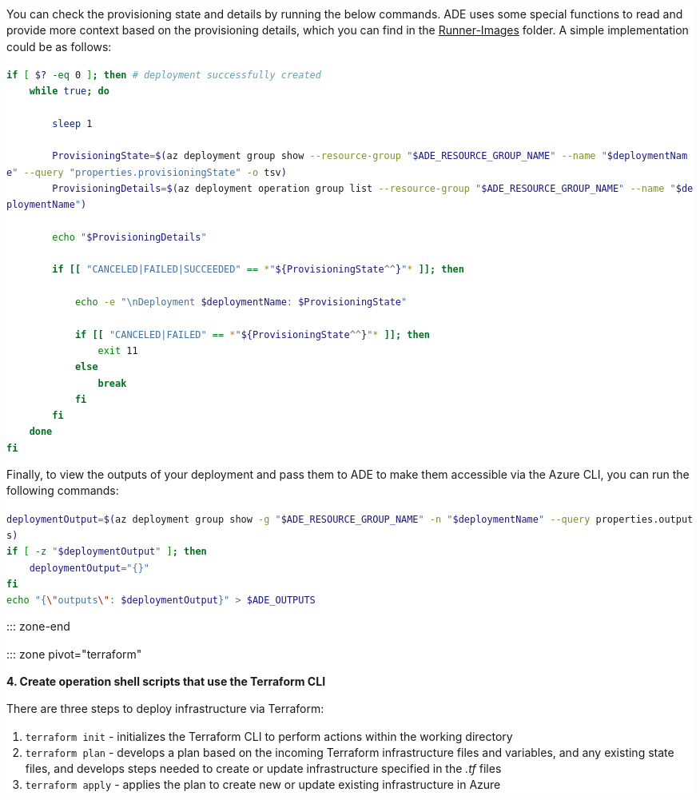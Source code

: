 You can check the provisioning state and details by running the below commands. ADE uses some special functions to read and provide more context based on the provisioning details, which you can find in the [Runner-Images](https://github.com/Azure/deployment-environments/tree/main/Runner-Images) folder. A simple implementation could be as follows:
```bash
if [ $? -eq 0 ]; then # deployment successfully created
    while true; do

        sleep 1

        ProvisioningState=$(az deployment group show --resource-group "$ADE_RESOURCE_GROUP_NAME" --name "$deploymentName" --query "properties.provisioningState" -o tsv)
        ProvisioningDetails=$(az deployment operation group list --resource-group "$ADE_RESOURCE_GROUP_NAME" --name "$deploymentName")

        echo "$ProvisioningDetails"

        if [[ "CANCELED|FAILED|SUCCEEDED" == *"${ProvisioningState^^}"* ]]; then

            echo -e "\nDeployment $deploymentName: $ProvisioningState"

            if [[ "CANCELED|FAILED" == *"${ProvisioningState^^}"* ]]; then
                exit 11
            else
                break
            fi
        fi
    done
fi
```

Finally, to view the outputs of your deployment and pass them to ADE to make them accessible via the Azure CLI, you can run the following commands:
```bash
deploymentOutput=$(az deployment group show -g "$ADE_RESOURCE_GROUP_NAME" -n "$deploymentName" --query properties.outputs)
if [ -z "$deploymentOutput" ]; then
    deploymentOutput="{}"
fi
echo "{\"outputs\": $deploymentOutput}" > $ADE_OUTPUTS
```

::: zone-end

::: zone pivot="terraform"

**4. Create operation shell scripts that use the Terraform CLI**

There are three steps to deploy infrastructure via Terraform: 
1. `terraform init` - initializes the Terraform CLI to perform actions within the working directory
1. `terraform plan` - develops a plan based on the incoming Terraform infrastructure files and variables, and any existing state files, and develops steps needed to create or update infrastructure specified in the *.tf* files
1. `terraform apply` - applies the plan to create new or update existing infrastructure in Azure
